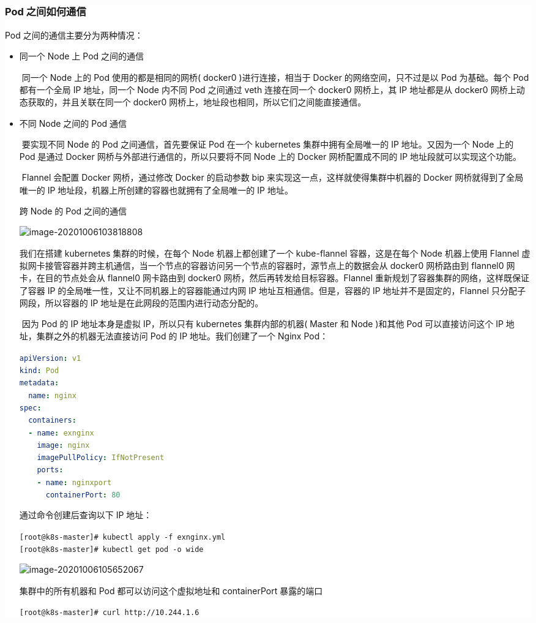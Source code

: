 ### Pod 之间如何通信

Pod 之间的通信主要分为两种情况：

- 同一个 Node 上 Pod 之间的通信

  ​        同一个 Node 上的 Pod 使用的都是相同的网桥( docker0 )进行连接，相当于 Docker 的网络空间，只不过是以 Pod 为基础。每个 Pod 都有一个全局 IP 地址，同一个 Node 内不同 Pod 之间通过 veth 连接在同一个 docker0 网桥上，其 IP 地址都是从 docker0 网桥上动态获取的，并且关联在同一个 docker0 网桥上，地址段也相同，所以它们之间能直接通信。

- 不同 Node 之间的 Pod 通信

  ​        要实现不同 Node 的 Pod 之间通信，首先要保证 Pod 在一个 kubernetes 集群中拥有全局唯一的 IP 地址。又因为一个 Node 上的 Pod 是通过 Docker 网桥与外部进行通信的，所以只要将不同 Node 上的 Docker 网桥配置成不同的 IP 地址段就可以实现这个功能。

  ​        Flannel 会配置 Docker 网桥，通过修改 Docker 的启动参数 bip 来实现这一点，这样就使得集群中机器的 Docker 网桥就得到了全局唯一的 IP 地址段，机器上所创建的容器也就拥有了全局唯一的 IP 地址。

  跨 Node 的 Pod 之间的通信

  ![image-20201006103818808](https://tva1.sinaimg.cn/large/007S8ZIlly1gjfewsoh8sj30km0dvmxy.jpg)

  我们在搭建 kubernetes 集群的时候，在每个 Node 机器上都创建了一个 kube-flannel 容器，这是在每个 Node 机器上使用 Flannel 虚拟网卡接管容器并跨主机通信，当一个节点的容器访问另一个节点的容器时，源节点上的数据会从 docker0 网桥路由到 flannel0 网卡，在目的节点处会从 flannel0 网卡路由到 docker0 网桥，然后再转发给目标容器。Flannel 重新规划了容器集群的网络，这样既保证了容器 IP 的全局唯一性，又让不同机器上的容器能通过内网 IP 地址互相通信。但是，容器的 IP 地址并不是固定的，Flannel 只分配子网段，所以容器的 IP 地址是在此网段的范围内进行动态分配的。

  ​        因为 Pod 的 IP 地址本身是虚拟 IP，所以只有 kubernetes 集群内部的机器( Master 和 Node )和其他 Pod 可以直接访问这个 IP 地址，集群之外的机器无法直接访问 Pod 的 IP 地址。我们创建了一个 Nginx Pod：

  ```yaml
  apiVersion: v1
  kind: Pod
  metadata:
    name: nginx
  spec:
    containers:
    - name: exnginx
      image: nginx
      imagePullPolicy: IfNotPresent
      ports:
      - name: nginxport
        containerPort: 80
  ```

  通过命令创建后查询以下 IP 地址：

  ```shell
  [root@k8s-master]# kubectl apply -f exnginx.yml
  [root@k8s-master]# kubectl get pod -o wide
  ```

  ![image-20201006105652067](https://tva1.sinaimg.cn/large/007S8ZIlly1gjffg3n5g5j30k202e3yq.jpg)

  集群中的所有机器和 Pod 都可以访问这个虚拟地址和 containerPort 暴露的端口

  ```shell
  [root@k8s-master]# curl http://10.244.1.6
  ```
